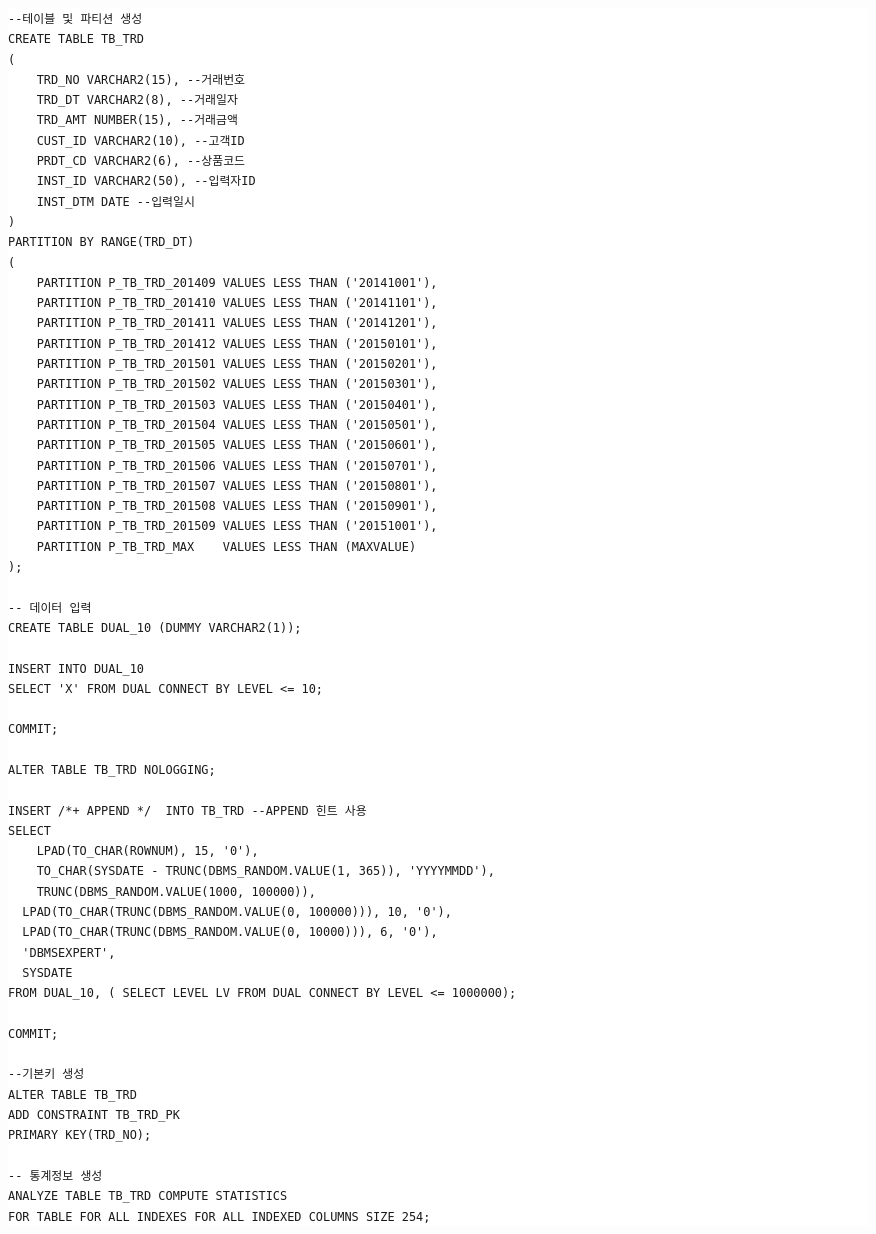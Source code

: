 ```
--테이블 및 파티션 생성
CREATE TABLE TB_TRD
(
    TRD_NO VARCHAR2(15), --거래번호
    TRD_DT VARCHAR2(8), --거래일자
    TRD_AMT NUMBER(15), --거래금액
    CUST_ID VARCHAR2(10), --고객ID
    PRDT_CD VARCHAR2(6), --상품코드
    INST_ID VARCHAR2(50), --입력자ID
    INST_DTM DATE --입력일시
)
PARTITION BY RANGE(TRD_DT)
(
    PARTITION P_TB_TRD_201409 VALUES LESS THAN ('20141001'),
    PARTITION P_TB_TRD_201410 VALUES LESS THAN ('20141101'),
    PARTITION P_TB_TRD_201411 VALUES LESS THAN ('20141201'),
    PARTITION P_TB_TRD_201412 VALUES LESS THAN ('20150101'),
    PARTITION P_TB_TRD_201501 VALUES LESS THAN ('20150201'),
    PARTITION P_TB_TRD_201502 VALUES LESS THAN ('20150301'),
    PARTITION P_TB_TRD_201503 VALUES LESS THAN ('20150401'),
    PARTITION P_TB_TRD_201504 VALUES LESS THAN ('20150501'),
    PARTITION P_TB_TRD_201505 VALUES LESS THAN ('20150601'),
    PARTITION P_TB_TRD_201506 VALUES LESS THAN ('20150701'),
    PARTITION P_TB_TRD_201507 VALUES LESS THAN ('20150801'),
    PARTITION P_TB_TRD_201508 VALUES LESS THAN ('20150901'),
    PARTITION P_TB_TRD_201509 VALUES LESS THAN ('20151001'),
    PARTITION P_TB_TRD_MAX    VALUES LESS THAN (MAXVALUE)
);

-- 데이터 입력
CREATE TABLE DUAL_10 (DUMMY VARCHAR2(1));

INSERT INTO DUAL_10
SELECT 'X' FROM DUAL CONNECT BY LEVEL <= 10;

COMMIT;

ALTER TABLE TB_TRD NOLOGGING;

INSERT /*+ APPEND */  INTO TB_TRD --APPEND 힌트 사용
SELECT
    LPAD(TO_CHAR(ROWNUM), 15, '0'),
    TO_CHAR(SYSDATE - TRUNC(DBMS_RANDOM.VALUE(1, 365)), 'YYYYMMDD'),
    TRUNC(DBMS_RANDOM.VALUE(1000, 100000)),
  LPAD(TO_CHAR(TRUNC(DBMS_RANDOM.VALUE(0, 100000))), 10, '0'),
  LPAD(TO_CHAR(TRUNC(DBMS_RANDOM.VALUE(0, 10000))), 6, '0'),
  'DBMSEXPERT',
  SYSDATE
FROM DUAL_10, ( SELECT LEVEL LV FROM DUAL CONNECT BY LEVEL <= 1000000);

COMMIT; 

--기본키 생성
ALTER TABLE TB_TRD
ADD CONSTRAINT TB_TRD_PK 
PRIMARY KEY(TRD_NO);

-- 통계정보 생성
ANALYZE TABLE TB_TRD COMPUTE STATISTICS
FOR TABLE FOR ALL INDEXES FOR ALL INDEXED COLUMNS SIZE 254;

```
